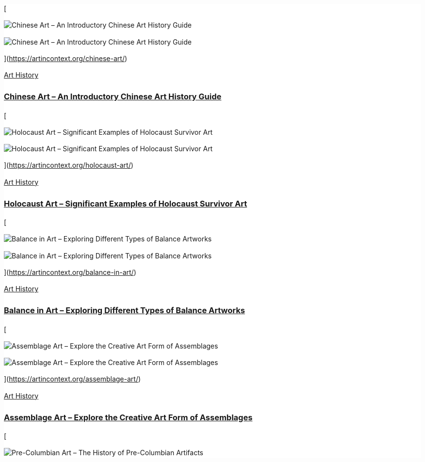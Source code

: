 [

![Chinese Art – An Introductory Chinese Art History Guide](https://artincontext.org/wp-content/uploads/2021/08/Chinese-Art-768x512.jpg)

![Chinese Art – An Introductory Chinese Art History Guide](https://artincontext.org/generative-art/data:image/svg+xml,%3Csvg%20xmlns=%22http://www.w3.org/2000/svg%22%20viewBox=%220%200%20768%20512%22%3E%3C/svg%3E)

](https://artincontext.org/chinese-art/)

[Art History](https://artincontext.org/art-history/)

### [Chinese Art – An Introductory Chinese Art History Guide](https://artincontext.org/chinese-art/)

[

![Holocaust Art – Significant Examples of Holocaust Survivor Art](https://artincontext.org/wp-content/uploads/2022/07/Holocaust-Art-768x512.jpg)

![Holocaust Art – Significant Examples of Holocaust Survivor Art](https://artincontext.org/generative-art/data:image/svg+xml,%3Csvg%20xmlns=%22http://www.w3.org/2000/svg%22%20viewBox=%220%200%20768%20512%22%3E%3C/svg%3E)

](https://artincontext.org/holocaust-art/)

[Art History](https://artincontext.org/art-history/)

### [Holocaust Art – Significant Examples of Holocaust Survivor Art](https://artincontext.org/holocaust-art/)

[

![Balance in Art – Exploring Different Types of Balance Artworks](https://artincontext.org/wp-content/uploads/2022/03/Balance-in-Art-768x512.jpg)

![Balance in Art – Exploring Different Types of Balance Artworks](https://artincontext.org/generative-art/data:image/svg+xml,%3Csvg%20xmlns=%22http://www.w3.org/2000/svg%22%20viewBox=%220%200%20768%20512%22%3E%3C/svg%3E)

](https://artincontext.org/balance-in-art/)

[Art History](https://artincontext.org/art-history/)

### [Balance in Art – Exploring Different Types of Balance Artworks](https://artincontext.org/balance-in-art/)

[

![Assemblage Art – Explore the Creative Art Form of Assemblages](https://artincontext.org/wp-content/uploads/2022/09/Assemblage-Art-768x512.jpg)

![Assemblage Art – Explore the Creative Art Form of Assemblages](https://artincontext.org/generative-art/data:image/svg+xml,%3Csvg%20xmlns=%22http://www.w3.org/2000/svg%22%20viewBox=%220%200%20768%20512%22%3E%3C/svg%3E)

](https://artincontext.org/assemblage-art/)

[Art History](https://artincontext.org/art-history/)

### [Assemblage Art – Explore the Creative Art Form of Assemblages](https://artincontext.org/assemblage-art/)

[

![Pre-Columbian Art – The History of Pre-Columbian Artifacts](https://artincontext.org/wp-content/uploads/2023/04/Pre-Columbian-Art-768x512.jpg)
